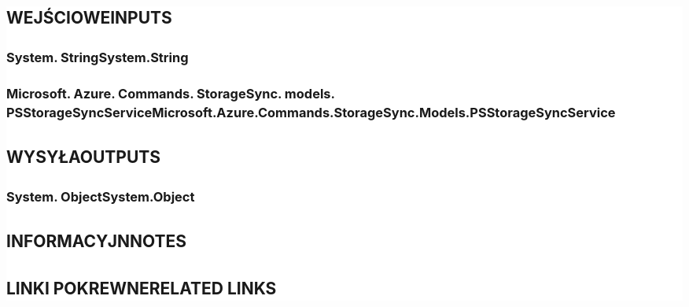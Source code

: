 ## <span data-ttu-id="b2d4a-141">WEJŚCIOWE</span><span class="sxs-lookup"><span data-stu-id="b2d4a-141">INPUTS</span></span>

### <span data-ttu-id="b2d4a-142">System. String</span><span class="sxs-lookup"><span data-stu-id="b2d4a-142">System.String</span></span>

### <span data-ttu-id="b2d4a-143">Microsoft. Azure. Commands. StorageSync. models. PSStorageSyncService</span><span class="sxs-lookup"><span data-stu-id="b2d4a-143">Microsoft.Azure.Commands.StorageSync.Models.PSStorageSyncService</span></span>

## <span data-ttu-id="b2d4a-144">WYSYŁA</span><span class="sxs-lookup"><span data-stu-id="b2d4a-144">OUTPUTS</span></span>

### <span data-ttu-id="b2d4a-145">System. Object</span><span class="sxs-lookup"><span data-stu-id="b2d4a-145">System.Object</span></span>
## <span data-ttu-id="b2d4a-146">INFORMACYJN</span><span class="sxs-lookup"><span data-stu-id="b2d4a-146">NOTES</span></span>

## <span data-ttu-id="b2d4a-147">LINKI POKREWNE</span><span class="sxs-lookup"><span data-stu-id="b2d4a-147">RELATED LINKS</span></span>

